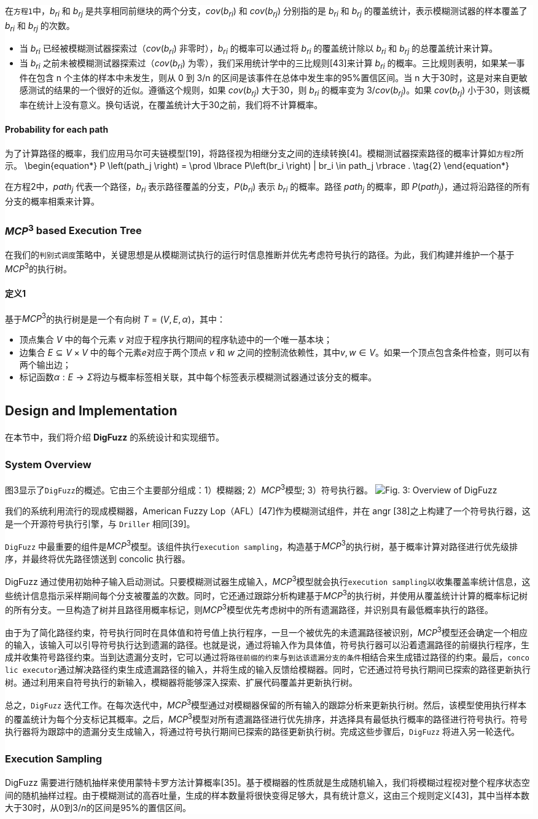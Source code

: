 在`方程1`中，$b_{ri}$ 和 $b_{rj}$ 是共享相同前继块的两个分支，$cov(b_{ri})$ 和 $cov(b_{rj})$ 分别指的是 $b_{ri}$ 和 $b_{rj}$ 的覆盖统计，表示模糊测试器的样本覆盖了 $b_{ri}$ 和 $b_{rj}$ 的次数。
- 当 $b_{ri}$ 已经被模糊测试器探索过（$cov(b_{ri})$ 非零时），$b_{ri}$ 的概率可以通过将 $b_{ri}$ 的覆盖统计除以 $b_{ri}$ 和 $b_{rj}$ 的总覆盖统计来计算。
- 当 $b_{ri}$ 之前未被模糊测试器探索过（$cov(b_{ri})$ 为零），我们采用统计学中的三比规则[43]来计算 $b_{ri}$ 的概率。三比规则表明，如果某一事件在包含 n 个主体的样本中未发生，则从 0 到 3/n 的区间是该事件在总体中发生率的95%置信区间。当 n 大于$30$时，这是对来自更敏感测试的结果的一个很好的近似。遵循这个规则，如果 $cov(b_{rj})$ 大于$30$，则 $b_{ri}$ 的概率变为 $3/cov(b_{rj})$。如果 $cov(b_{rj})$ 小于$30$，则该概率在统计上没有意义。换句话说，在覆盖统计大于$30$之前，我们将不计算概率。
#### Probability for each path
为了计算路径的概率，我们应用马尔可夫链模型[19]，将路径视为相继分支之间的连续转换[4]。模糊测试器探索路径的概率计算如`方程2`所示。
\begin{equation*} P \left(path_j \right) = \prod \lbrace P\left(br_i \right) | br_i \in path_j \rbrace . \tag{2} \end{equation*}

在方程2中，$path_j$ 代表一个路径，$b_{ri}$ 表示路径覆盖的分支，$P(b_{ri})$ 表示 $b_{ri}$ 的概率。路径 $path_j$ 的概率，即 $P(path_j)$，通过将沿路径的所有分支的概率相乘来计算。
### $MCP^3$ based Execution Tree
在我们的`判别式调度`策略中，关键思想是从模糊测试执行的运行时信息推断并优先考虑符号执行的路径。为此，我们构建并维护一个基于$MCP^3$的执行树。
#### **定义1**
基于$MCP^3$的执行树是是一个有向树 $T = (V, E, \alpha)$，其中：
- 顶点集合 $V$ 中的每个元素 $v$ 对应于程序执行期间的程序轨迹中的一个唯一基本块；
- 边集合 $E⊆V \times V$ 中的每个元素$e$对应于两个顶点 $v$ 和 $w$ 之间的控制流依赖性，其中$v,w \in V$。如果一个顶点包含条件检查，则可以有两个输出边；
- 标记函数$\alpha: E \to \Sigma$将边与概率标签相关联，其中每个标签表示模糊测试器通过该分支的概率。
## Design and Implementation
在本节中，我们将介绍 **DigFuzz** 的系统设计和实现细节。
### System Overview
图3显示了`DigFuzz`的概述。它由三个主要部分组成：1）模糊器; 2）$MCP^3$模型; 3）符号执行器。
![Fig. 3: Overview of DigFuzz](https://cdn.haoyep.com/gh/leegical/Blog_img/md_img202312101450165.png)

我们的系统利用流行的现成模糊器，American Fuzzy Lop（AFL）[47]作为模糊测试组件，并在 angr [38]之上构建了一个符号执行器，这是一个开源符号执行引擎，与 `Driller` 相同[39]。

`DigFuzz` 中最重要的组件是$MCP^3$模型。该组件执行`execution sampling`，构造基于$MCP^3$的执行树，基于概率计算对路径进行优先级排序，并最终将优先路径馈送到 concolic 执行器。

DigFuzz 通过使用初始种子输入启动测试。只要模糊测试器生成输入，$MCP^3$模型就会执行`execution sampling`以收集覆盖率统计信息，这些统计信息指示采样期间每个分支被覆盖的次数。同时，它还通过跟踪分析构建基于$MCP^3$的执行树，并使用从覆盖统计计算的概率标记树的所有分支。一旦构造了树并且路径用概率标记，则$MCP^3$模型优先考虑树中的所有遗漏路径，并识别具有最低概率执行的路径。

由于为了简化路径约束，符号执行同时在具体值和符号值上执行程序，一旦一个被优先的未遗漏路径被识别，$MCP^3$模型还会确定一个相应的输入，该输入可以引导符号执行达到遗漏的路径。也就是说，通过将输入作为具体值，符号执行器可以沿着遗漏路径的前缀执行程序，生成并收集符号路径约束。当到达遗漏分支时，它可以通过将`路径前缀的约束`与`到达该遗漏分支的条件`相结合来生成错过路径的约束。最后，`concolic executor`通过解决路径约束生成遗漏路径的输入，并将生成的输入反馈给模糊器。同时，它还通过符号执行期间已探索的路径更新执行树。通过利用来自符号执行的新输入，模糊器将能够深入探索、扩展代码覆盖并更新执行树。

总之，`DigFuzz` 迭代工作。在每次迭代中，$MCP^3$模型通过对模糊器保留的所有输入的跟踪分析来更新执行树。然后，该模型使用执行样本的覆盖统计为每个分支标记其概率。之后，$MCP^3$模型对所有遗漏路径进行优先排序，并选择具有最低执行概率的路径进行符号执行。符号执行器将为跟踪中的遗漏分支生成输入，将通过符号执行期间已探索的路径更新执行树。完成这些步骤后，`DigFuzz` 将进入另一轮迭代。
### Execution Sampling
DigFuzz 需要进行随机抽样来使用蒙特卡罗方法计算概率[35]。基于模糊器的性质就是生成随机输入，我们将模糊过程视对整个程序状态空间的随机抽样过程。由于模糊测试的高吞吐量，生成的样本数量将很快变得足够大，具有统计意义，这由三个规则定义[43]，其中当样本数大于30时，从0到$3/n$的区间是95%的置信区间。
